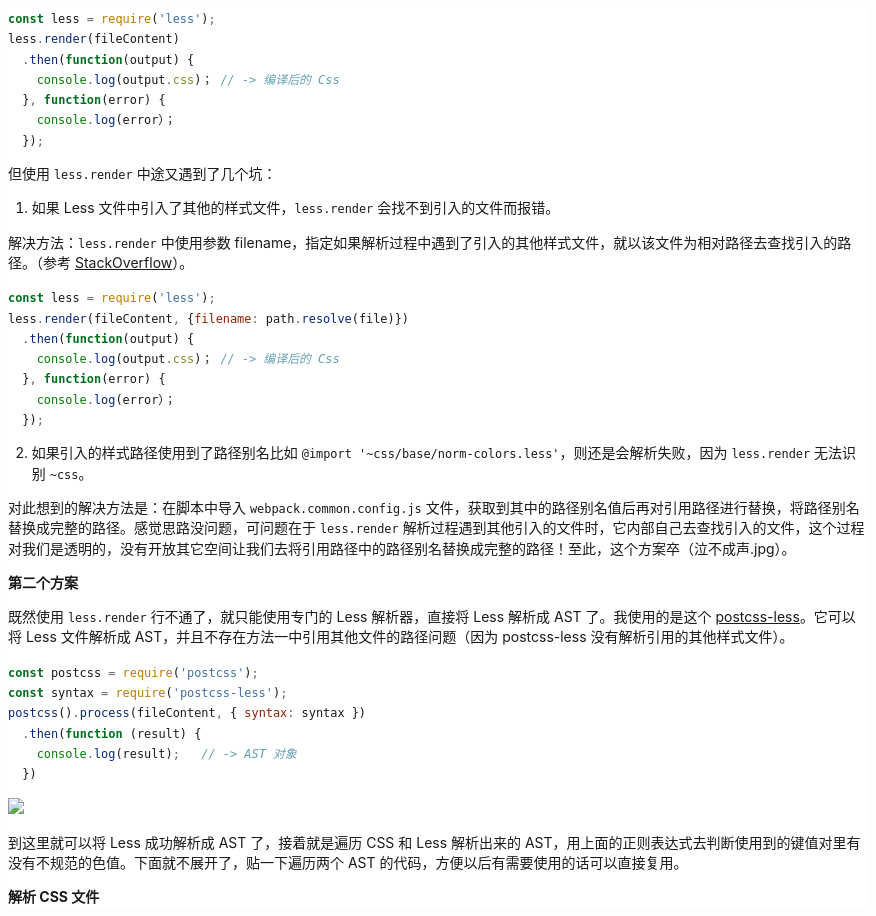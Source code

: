 ```js
const less = require('less');
less.render(fileContent)
  .then(function(output) {
    console.log(output.css)； // -> 编译后的 Css
  }, function(error) {
    console.log(error）；
  });
```


但使用 `less.render` 中途又遇到了几个坑：

1. 如果 Less 文件中引入了其他的样式文件，`less.render` 会找不到引入的文件而报错。

解决方法：`less.render` 中使用参数 filename，指定如果解析过程中遇到了引入的其他样式文件，就以该文件为相对路径去查找引入的路径。（参考 [StackOverflow](https://stackoverflow.com/questions/27501958/less-render-is-not-working-in-nodejs-with-multiple-import-files-which-are-in-dif)）。

```js
const less = require('less');
less.render(fileContent, {filename: path.resolve(file)})
  .then(function(output) {
    console.log(output.css)； // -> 编译后的 Css
  }, function(error) {
    console.log(error）；
  });
```

2. 如果引入的样式路径使用到了路径别名比如 `@import '~css/base/norm-colors.less'`，则还是会解析失败，因为 `less.render` 无法识别 `~css`。

对此想到的解决方法是：在脚本中导入 `webpack.common.config.js` 文件，获取到其中的路径别名值后再对引用路径进行替换，将路径别名替换成完整的路径。感觉思路没问题，可问题在于 `less.render` 解析过程遇到其他引入的文件时，它内部自己去查找引入的文件，这个过程对我们是透明的，没有开放其它空间让我们去将引用路径中的路径别名替换成完整的路径！至此，这个方案卒（泣不成声.jpg）。

**第二个方案**

既然使用 `less.render` 行不通了，就只能使用专门的 Less 解析器，直接将 Less 解析成 AST 了。我使用的是这个 [postcss-less](https://github.com/shellscape/postcss-less )。它可以将 Less 文件解析成 AST，并且不存在方法一中引用其他文件的路径问题（因为 postcss-less 没有解析引用的其他样式文件）。

```js
const postcss = require('postcss');
const syntax = require('postcss-less');
postcss().process(fileContent, { syntax: syntax })
  .then(function (result) {
    console.log(result);   // -> AST 对象
  })
```

![](./2.png)

到这里就可以将 Less 成功解析成 AST 了，接着就是遍历 CSS 和 Less 解析出来的 AST，用上面的正则表达式去判断使用到的键值对里有没有不规范的色值。下面就不展开了，贴一下遍历两个 AST 的代码，方便以后有需要使用的话可以直接复用。


**解析 CSS 文件**
